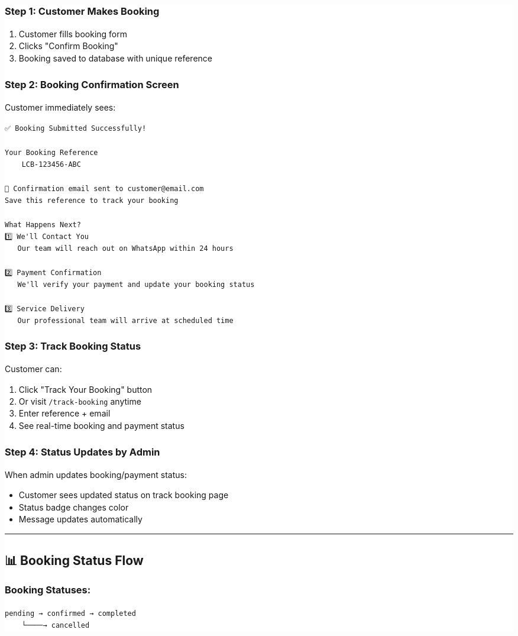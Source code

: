 ### Step 1: Customer Makes Booking
1. Customer fills booking form
2. Clicks "Confirm Booking"
3. Booking saved to database with unique reference

### Step 2: Booking Confirmation Screen
Customer immediately sees:
```
✅ Booking Submitted Successfully!

Your Booking Reference
    LCB-123456-ABC

📧 Confirmation email sent to customer@email.com
Save this reference to track your booking

What Happens Next?
1️⃣ We'll Contact You
   Our team will reach out on WhatsApp within 24 hours

2️⃣ Payment Confirmation
   We'll verify your payment and update your booking status

3️⃣ Service Delivery
   Our professional team will arrive at scheduled time
```

### Step 3: Track Booking Status
Customer can:
1. Click "Track Your Booking" button
2. Or visit `/track-booking` anytime
3. Enter reference + email
4. See real-time booking and payment status

### Step 4: Status Updates by Admin
When admin updates booking/payment status:
- Customer sees updated status on track booking page
- Status badge changes color
- Message updates automatically

---

## 📊 Booking Status Flow

### Booking Statuses:
```
pending → confirmed → completed
    └────→ cancelled
```
